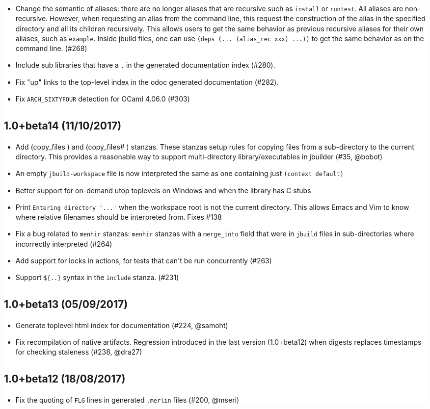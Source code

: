 - Change the semantic of aliases: there are no longer aliases that are
  recursive such as `install` or `runtest`. All aliases are
  non-recursive. However, when requesting an alias from the command
  line, this request the construction of the alias in the specified
  directory and all its children recursively. This allows users to get
  the same behavior as previous recursive aliases for their own
  aliases, such as `example`. Inside jbuild files, one can use `(deps
  (... (alias_rec xxx) ...))` to get the same behavior as on the
  command line. (#268)

- Include sub libraries that have a `.` in the generated documentation index
  (#280).

- Fix "up" links to the top-level index in the odoc generated documentation
  (#282).

- Fix `ARCH_SIXTYFOUR` detection for OCaml 4.06.0 (#303)

1.0+beta14 (11/10/2017)
-----------------------

- Add (copy_files <glob>) and (copy_files# <glob>) stanzas. These
  stanzas setup rules for copying files from a sub-directory to the
  current directory. This provides a reasonable way to support
  multi-directory library/executables in jbuilder (#35, @bobot)

- An empty `jbuild-workspace` file is now interpreted the same as one
  containing just `(context default)`

- Better support for on-demand utop toplevels on Windows and when the
  library has C stubs

- Print `Entering directory '...'` when the workspace root is not the
  current directory. This allows Emacs and Vim to know where relative
  filenames should be interpreted from. Fixes #138

- Fix a bug related to `menhir` stanzas: `menhir` stanzas with a
  `merge_into` field that were in `jbuild` files in sub-directories
  where incorrectly interpreted (#264)

- Add support for locks in actions, for tests that can't be run
  concurrently (#263)

- Support `${..}` syntax in the `include` stanza. (#231)

1.0+beta13 (05/09/2017)
-----------------------

- Generate toplevel html index for documentation (#224, @samoht)

- Fix recompilation of native artifacts. Regression introduced in the last
  version (1.0+beta12) when digests replaces timestamps for checking staleness
  (#238, @dra27)

1.0+beta12 (18/08/2017)
-----------------------

- Fix the quoting of `FLG` lines in generated `.merlin` files (#200,
  @mseri)
